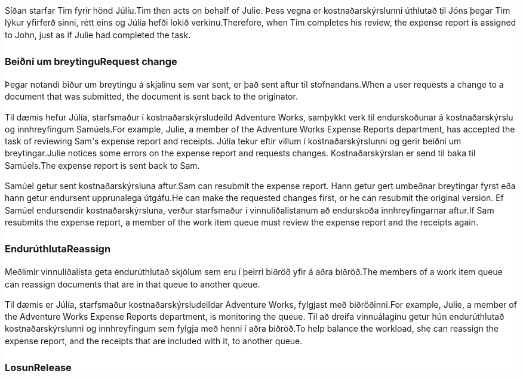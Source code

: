 <span data-ttu-id="14ef9-136">Síðan starfar Tim fyrir hönd Júlíu.</span><span class="sxs-lookup"><span data-stu-id="14ef9-136">Tim then acts on behalf of Julie.</span></span> <span data-ttu-id="14ef9-137">Þess vegna er kostnaðarskýrslunni úthlutað til Jóns þegar Tim lýkur yfirferð sinni, rétt eins og Júlía hefði lokið verkinu.</span><span class="sxs-lookup"><span data-stu-id="14ef9-137">Therefore, when Tim completes his review, the expense report is assigned to John, just as if Julie had completed the task.</span></span>

### <a name="request-change"></a><span data-ttu-id="14ef9-138">Beiðni um breytingu</span><span class="sxs-lookup"><span data-stu-id="14ef9-138">Request change</span></span>

<span data-ttu-id="14ef9-139">Þegar notandi biður um breytingu á skjalinu sem var sent, er það sent aftur til stofnandans.</span><span class="sxs-lookup"><span data-stu-id="14ef9-139">When a user requests a change to a document that was submitted, the document is sent back to the originator.</span></span> 

<span data-ttu-id="14ef9-140">Til dæmis hefur Júlía, starfsmaður í kostnaðarskýrsludeild Adventure Works, samþykkt verk til endurskoðunar á kostnaðarskýrslu og innhreyfingum Samúels.</span><span class="sxs-lookup"><span data-stu-id="14ef9-140">For example, Julie, a member of the Adventure Works Expense Reports department, has accepted the task of reviewing Sam's expense report and receipts.</span></span> <span data-ttu-id="14ef9-141">Júlía tekur eftir villum í kostnaðarskýrslunni og gerir beiðni um breytingar.</span><span class="sxs-lookup"><span data-stu-id="14ef9-141">Julie notices some errors on the expense report and requests changes.</span></span> <span data-ttu-id="14ef9-142">Kostnaðarskýrslan er send til baka til Samúels.</span><span class="sxs-lookup"><span data-stu-id="14ef9-142">The expense report is sent back to Sam.</span></span> 

<span data-ttu-id="14ef9-143">Samúel getur sent kostnaðarskýrsluna aftur.</span><span class="sxs-lookup"><span data-stu-id="14ef9-143">Sam can resubmit the expense report.</span></span> <span data-ttu-id="14ef9-144">Hann getur gert umbeðnar breytingar fyrst eða hann getur endursent upprunalega útgáfu.</span><span class="sxs-lookup"><span data-stu-id="14ef9-144">He can make the requested changes first, or he can resubmit the original version.</span></span> <span data-ttu-id="14ef9-145">Ef Samúel endursendir kostnaðarskýrsluna, verður starfsmaður í vinnuliðalistanum að endurskoða innhreyfingarnar aftur.</span><span class="sxs-lookup"><span data-stu-id="14ef9-145">If Sam resubmits the expense report, a member of the work item queue must review the expense report and the receipts again.</span></span>

### <a name="reassign"></a><span data-ttu-id="14ef9-146">Endurúthluta</span><span class="sxs-lookup"><span data-stu-id="14ef9-146">Reassign</span></span>

<span data-ttu-id="14ef9-147">Meðlimir vinnuliðalista geta endurúthlutað skjölum sem eru í þeirri biðröð yfir á aðra biðröð.</span><span class="sxs-lookup"><span data-stu-id="14ef9-147">The members of a work item queue can reassign documents that are in that queue to another queue.</span></span> 

<span data-ttu-id="14ef9-148">Til dæmis er Júlía, starfsmaður kostnaðarskýrsludeildar Adventure Works, fylgjast með biðröðinni.</span><span class="sxs-lookup"><span data-stu-id="14ef9-148">For example, Julie, a member of the Adventure Works Expense Reports department, is monitoring the queue.</span></span> <span data-ttu-id="14ef9-149">Til að dreifa vinnuálaginu getur hún endurúthlutað kostnaðarskýrslunni og innhreyfingum sem fylgja með henni í aðra biðröð.</span><span class="sxs-lookup"><span data-stu-id="14ef9-149">To help balance the workload, she can reassign the expense report, and the receipts that are included with it, to another queue.</span></span>

### <a name="release"></a><span data-ttu-id="14ef9-150">Losun</span><span class="sxs-lookup"><span data-stu-id="14ef9-150">Release</span></span>
